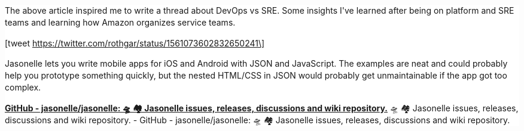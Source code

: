 The above article inspired me to write a thread about DevOps vs SRE. Some insights I've learned after being on platform and SRE teams and learning how Amazon organizes service teams.

\[tweet https://twitter.com/rothgar/status/1561073602832650241\]

Jasonelle lets you write mobile apps for iOS and Android with JSON and JavaScript. The examples are neat and could probably help you prototype something quickly, but the nested HTML/CSS in JSON would probably get unmaintainable if the app got too complex.

**[GitHub - jasonelle/jasonelle: 🛸 🏘️ Jasonelle issues, releases, discussions and wiki repository.](https://github.com/jasonelle/jasonelle/?utm_campaign=Skills%2C%20stories%2C%20and%20software%20every%20dev%20should%20know&utm_medium=email&utm_source=Revue%20newsletter)** 🛸 🏘️ Jasonelle issues, releases, discussions and wiki repository. - GitHub - jasonelle/jasonelle: 🛸 🏘️ Jasonelle issues, releases, discussions and wiki repository.
